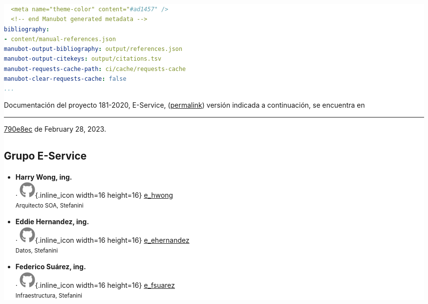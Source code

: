 ```yaml
  <meta name="theme-color" content="#ad1457" />
  <!-- end Manubot generated metadata -->
bibliography:
- content/manual-references.json
manubot-output-bibliography: output/references.json
manubot-output-citekeys: output/citations.tsv
manubot-requests-cache-path: ci/cache/requests-cache
manubot-clear-requests-cache: false
...
```






Documentación del proyecto 181-2020, E-Service, 
([permalink](https://hwong23.github.io/fna-devdocs-f2/v/790e8ec1c03e77909fbbe476f175296d4f5d608d/))
versión indicada a continuación, se encuentra en 
****
[790e8ec](https://github.com/hwong23/fna-devdocs-f2/tree/790e8ec1c03e77909fbbe476f175296d4f5d608d)
de February 28, 2023.



## Grupo E-Service



+ **Harry Wong, ing.**
  <br>
    · ![GitHub icon](images/github.svg){.inline_icon width=16 height=16}
    [e_hwong](https://github.com/e_hwong)
    <br>
  <small>
     Arquitecto SOA, Stefanini
  </small>

+ **Eddie Hernandez, ing.**
  <br>
    · ![GitHub icon](images/github.svg){.inline_icon width=16 height=16}
    [e_ehernandez](https://github.com/e_ehernandez)
    <br>
  <small>
     Datos, Stefanini
  </small>

+ **Federico Suárez, ing.**
  <br>
    · ![GitHub icon](images/github.svg){.inline_icon width=16 height=16}
    [e_fsuarez](https://github.com/e_fsuarez)
    <br>
  <small>
     Infraestructura, Stefanini
  </small>
